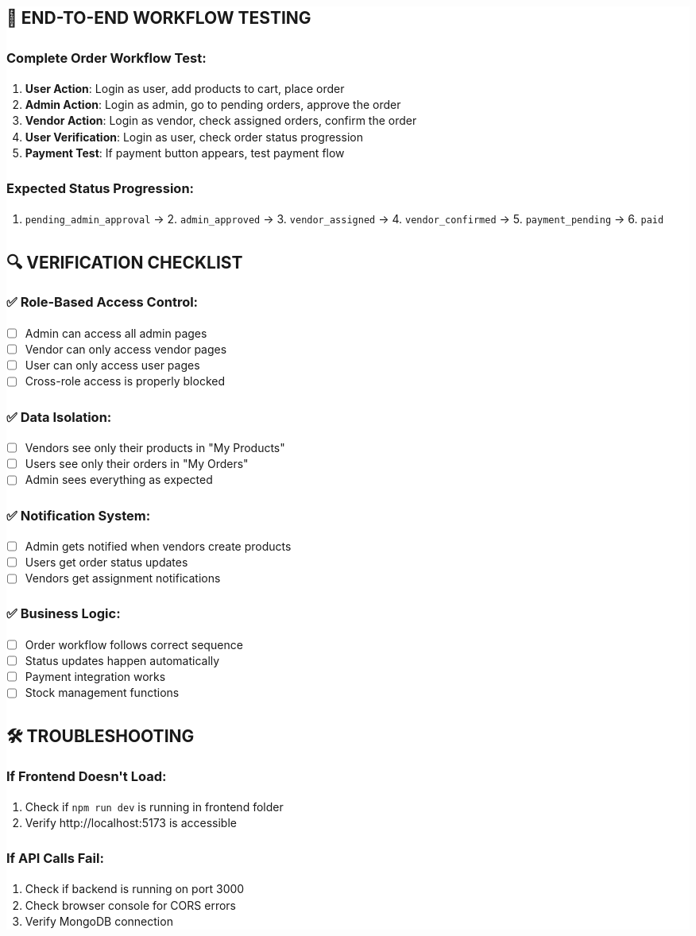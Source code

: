 ## 🔄 END-TO-END WORKFLOW TESTING

### Complete Order Workflow Test:
1. **User Action**: Login as user, add products to cart, place order
2. **Admin Action**: Login as admin, go to pending orders, approve the order
3. **Vendor Action**: Login as vendor, check assigned orders, confirm the order
4. **User Verification**: Login as user, check order status progression
5. **Payment Test**: If payment button appears, test payment flow

### Expected Status Progression:
1. `pending_admin_approval` → 2. `admin_approved` → 3. `vendor_assigned` → 4. `vendor_confirmed` → 5. `payment_pending` → 6. `paid`

## 🔍 VERIFICATION CHECKLIST

### ✅ Role-Based Access Control:
- [ ] Admin can access all admin pages
- [ ] Vendor can only access vendor pages
- [ ] User can only access user pages
- [ ] Cross-role access is properly blocked

### ✅ Data Isolation:
- [ ] Vendors see only their products in "My Products"
- [ ] Users see only their orders in "My Orders"
- [ ] Admin sees everything as expected

### ✅ Notification System:
- [ ] Admin gets notified when vendors create products
- [ ] Users get order status updates
- [ ] Vendors get assignment notifications

### ✅ Business Logic:
- [ ] Order workflow follows correct sequence
- [ ] Status updates happen automatically
- [ ] Payment integration works
- [ ] Stock management functions

## 🛠️ TROUBLESHOOTING

### If Frontend Doesn't Load:
1. Check if `npm run dev` is running in frontend folder
2. Verify http://localhost:5173 is accessible

### If API Calls Fail:
1. Check if backend is running on port 3000
2. Check browser console for CORS errors
3. Verify MongoDB connection
